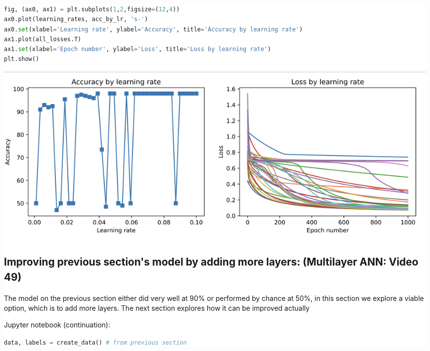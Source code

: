 ```python
fig, (ax0, ax1) = plt.subplots(1,2,figsize=(12,4))
ax0.plot(learning_rates, acc_by_lr, 's-')
ax0.set(xlabel='Learning rate', ylabel='Accuracy', title='Accuracy by learning rate')
ax1.plot(all_losses.T)
ax1.set(xlabel='Epoch number', ylabel='Loss', title='Loss by learning rate')
plt.show()
```

![](./Images/14.png)

## Improving previous section's model by adding more layers: (Multilayer ANN: Video 49)

The model on the previous section either did very well at 90% or performed by chance at 50%, in this section we explore a viable option, which is to add more layers. The next section explores how it can be improved actually

Jupyter notebook (continuation):

```python
data, labels = create_data() # from previous section
```
